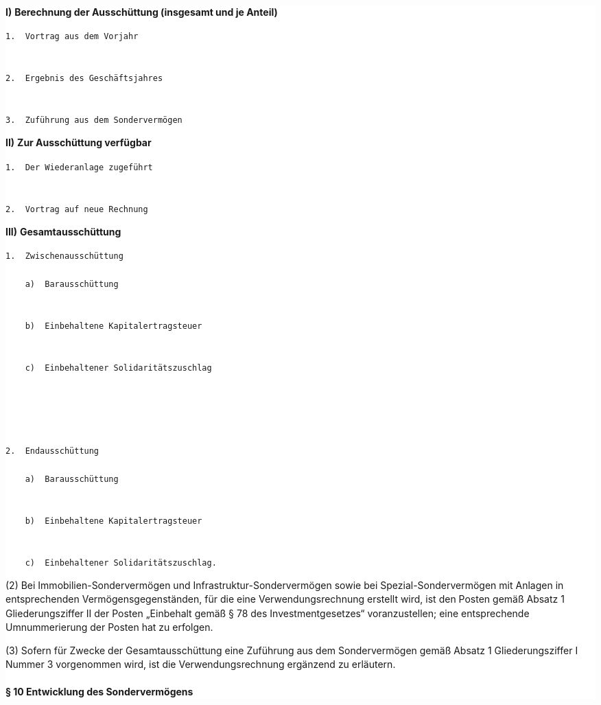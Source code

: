 **I)** **Berechnung der Ausschüttung (insgesamt und je Anteil)**

    1.  Vortrag aus dem Vorjahr


    2.  Ergebnis des Geschäftsjahres


    3.  Zuführung aus dem Sondervermögen





**II)** **Zur Ausschüttung verfügbar**

    1.  Der Wiederanlage zugeführt


    2.  Vortrag auf neue Rechnung





**III)** **Gesamtausschüttung**

    1.  Zwischenausschüttung

        a)  Barausschüttung


        b)  Einbehaltene Kapitalertragsteuer


        c)  Einbehaltener Solidaritätszuschlag





    2.  Endausschüttung

        a)  Barausschüttung


        b)  Einbehaltene Kapitalertragsteuer


        c)  Einbehaltener Solidaritätszuschlag.










(2) Bei Immobilien-Sondervermögen und Infrastruktur-Sondervermögen
sowie bei Spezial-Sondervermögen mit Anlagen in entsprechenden
Vermögensgegenständen, für die eine Verwendungsrechnung erstellt wird,
ist den Posten gemäß Absatz 1 Gliederungsziffer II der Posten
„Einbehalt gemäß § 78 des Investmentgesetzes“ voranzustellen; eine
entsprechende Umnummerierung der Posten hat zu erfolgen.

(3) Sofern für Zwecke der Gesamtausschüttung eine Zuführung aus dem
Sondervermögen gemäß Absatz 1 Gliederungsziffer I Nummer 3 vorgenommen
wird, ist die Verwendungsrechnung ergänzend zu erläutern.

#### § 10 Entwicklung des Sondervermögens
